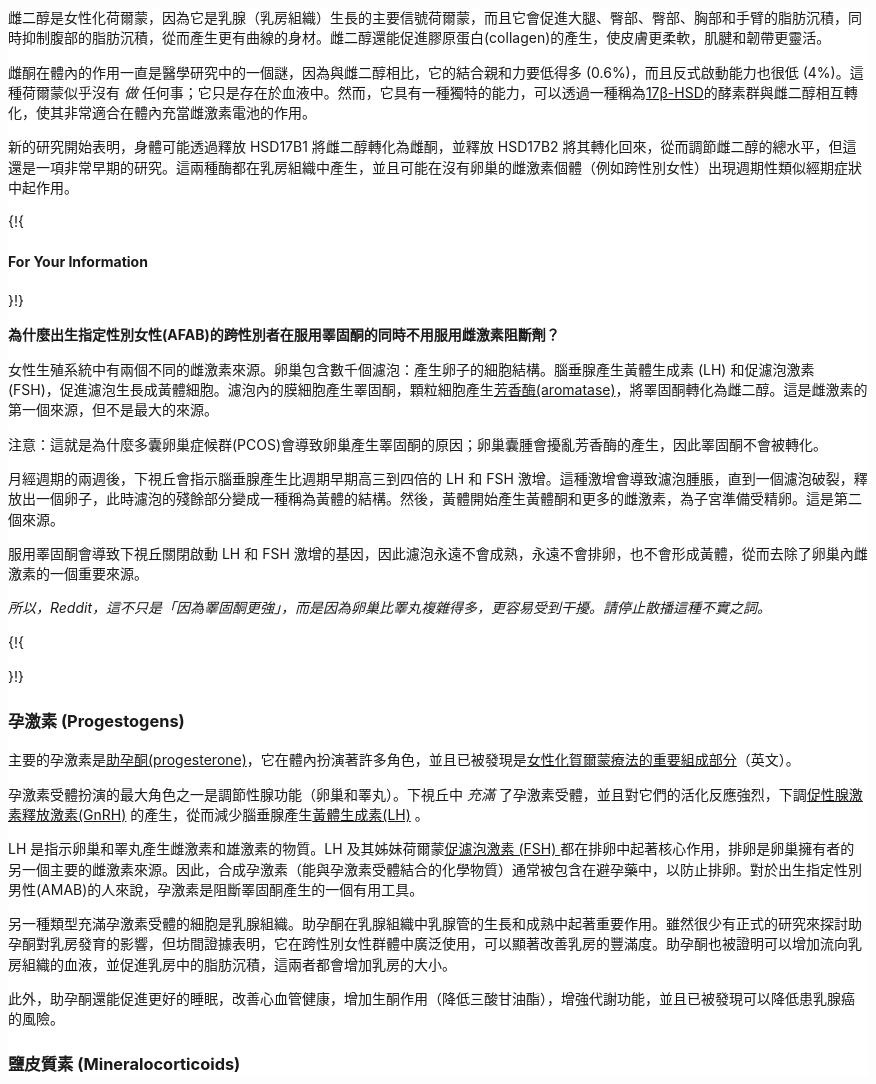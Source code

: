 
雌二醇是女性化荷爾蒙，因為它是乳腺（乳房組織）生長的主要信號荷爾蒙，而且它會促進大腿、臀部、臀部、胸部和手臂的脂肪沉積，同時抑制腹部的脂肪沉積，從而產生更有曲線的身材。雌二醇還能促進膠原蛋白(collagen)的產生，使皮膚更柔軟，肌腱和韌帶更靈活。


雌酮在體內的作用一直是醫學研究中的一個謎，因為與雌二醇相比，它的結合親和力要低得多 (0.6%)，而且反式啟動能力也很低 (4%)。這種荷爾蒙似乎沒有 *做* 任何事；它只是存在於血液中。然而，它具有一種獨特的能力，可以透過一種稱為[17β-HSD](https://zh.wikipedia.org/wiki/17%CE%B2-%E7%BE%9F%E5%9F%BA%E7%B1%BB%E5%9B%BA%E9%86%87%E8%84%B1%E6%B0%A2%E9%85%B6)的酵素群與雌二醇相互轉化，使其非常適合在體內充當雌激素電池的作用。


新的研究開始表明，身體可能透過釋放 HSD17B1 將雌二醇轉化為雌酮，並釋放 HSD17B2 將其轉化回來，從而調節雌二醇的總水平，但這還是一項非常早期的研究。這兩種酶都在乳房組織中產生，並且可能在沒有卵巢的雌激素個體（例如跨性別女性）出現週期性類似經期症狀中起作用。

{!{ <div class="gutter"><div class="card"><div class="card-body"><h4 class="card-title">For Your Information</h4> }!}


**為什麼出生指定性別女性(AFAB)的跨性別者在服用睪固酮的同時不用服用雌激素阻斷劑？**


女性生殖系統中有兩個不同的雌激素來源。卵巢包含數千個濾泡：產生卵子的細胞結構。腦垂腺產生黃體生成素 (LH) 和促濾泡激素 (FSH)，促進濾泡生長成黃體細胞。濾泡內的膜細胞產生睪固酮，顆粒細胞產生[芳香酶(aromatase)](https://zh.wikipedia.org/wiki/%E8%8A%B3%E9%A6%99%E5%8C%96%E9%85%B6)，將睪固酮轉化為雌二醇。這是雌激素的第一個來源，但不是最大的來源。


注意：這就是為什麼多囊卵巢症候群(PCOS)會導致卵巢產生睪固酮的原因；卵巢囊腫會擾亂芳香酶的產生，因此睪固酮不會被轉化。


月經週期的兩週後，下視丘會指示腦垂腺產生比週期早期高三到四倍的 LH 和 FSH 激增。這種激增會導致濾泡腫脹，直到一個濾泡破裂，釋放出一個卵子，此時濾泡的殘餘部分變成一種稱為黃體的結構。然後，黃體開始產生黃體酮和更多的雌激素，為子宮準備受精卵。這是第二個來源。


服用睪固酮會導致下視丘關閉啟動 LH 和 FSH 激增的基因，因此濾泡永遠不會成熟，永遠不會排卵，也不會形成黃體，從而去除了卵巢內雌激素的一個重要來源。


*所以，Reddit，這不只是「因為睪固酮更強」，而是因為卵巢比睪丸複雜得多，更容易受到干擾。請停止散播這種不實之詞。*

{!{ </div></div></div> }!}


### 孕激素 (Progestogens)


主要的孕激素是[助孕酮(progesterone)](https://zh.wikipedia.org/wiki/%E5%AD%95%E9%85%AE)，它在體內扮演著許多角色，並且已被發現是[女性化賀爾蒙療法的重要組成部分](https://academic.oup.com/jcem/article/104/4/1181/5270376)（英文）。


孕激素受體扮演的最大角色之一是調節性腺功能（卵巢和睪丸）。下視丘中 *充滿* 了孕激素受體，並且對它們的活化反應強烈，下調[促性腺激素釋放激素(GnRH)](https://zh.wikipedia.org/wiki/%E4%BF%83%E6%80%A7%E8%85%BA%E6%BF%80%E7%B4%A0%E9%87%8A%E6%94%BE%E6%BF%80%E7%B4%A0) 的產生，從而減少腦垂腺產生[黃體生成素(LH)](https://zh.wikipedia.org/wiki/%E9%BB%84%E4%BD%93%E7%94%9F%E6%88%90%E7%B4%A0) 。


LH 是指示卵巢和睪丸產生雌激素和雄激素的物質。LH 及其姊妹荷爾蒙[促濾泡激素 (FSH) ](https://zh.wikipedia.org/wiki/%E4%BF%83%E5%8D%B5%E6%B3%A1%E6%BF%80%E7%B4%A0)都在排卵中起著核心作用，排卵是卵巢擁有者的另一個主要的雌激素來源。因此，合成孕激素（能與孕激素受體結合的化學物質）通常被包含在避孕藥中，以防止排卵。對於出生指定性別男性(AMAB)的人來說，孕激素是阻斷睪固酮產生的一個有用工具。


另一種類型充滿孕激素受體的細胞是乳腺組織。助孕酮在乳腺組織中乳腺管的生長和成熟中起著重要作用。雖然很少有正式的研究來探討助孕酮對乳房發育的影響，但坊間證據表明，它在跨性別女性群體中廣泛使用，可以顯著改善乳房的豐滿度。助孕酮也被證明可以增加流向乳房組織的血液，並促進乳房中的脂肪沉積，這兩者都會增加乳房的大小。


此外，助孕酮還能促進更好的睡眠，改善心血管健康，增加生酮作用（降低三酸甘油酯），增強代謝功能，並且已被發現可以降低患乳腺癌的風險。


### 鹽皮質素 (Mineralocorticoids)
